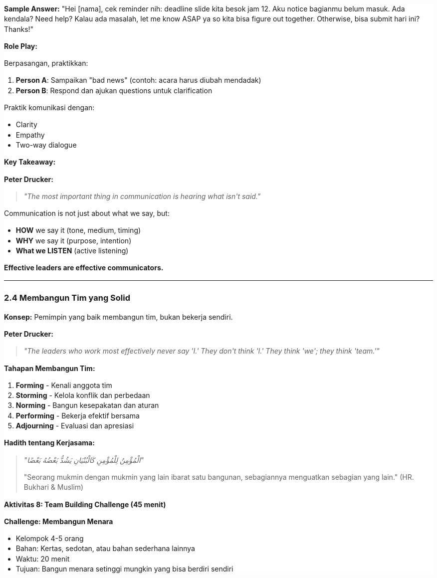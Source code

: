 **Sample Answer:**
"Hei [nama], cek reminder nih: deadline slide kita besok jam 12. Aku notice bagianmu belum masuk. Ada kendala? Need help? Kalau ada masalah, let me know ASAP ya so kita bisa figure out together. Otherwise, bisa submit hari ini? Thanks!"

**Role Play:**

Berpasangan, praktikkan:
1. **Person A**: Sampaikan "bad news" (contoh: acara harus diubah mendadak)
2. **Person B**: Respond dan ajukan questions untuk clarification

Praktik komunikasi dengan:
- Clarity
- Empathy
- Two-way dialogue

**Key Takeaway:**

**Peter Drucker:**
> *"The most important thing in communication is hearing what isn't said."*

Communication is not just about what we say, but:
- **HOW** we say it (tone, medium, timing)
- **WHY** we say it (purpose, intention)
- **What we LISTEN** (active listening)

**Effective leaders are effective communicators.**

---

### 2.4 Membangun Tim yang Solid

**Konsep:**
Pemimpin yang baik membangun tim, bukan bekerja sendiri.

**Peter Drucker:**
> *"The leaders who work most effectively never say 'I.' They don't think 'I.' They think 'we'; they think 'team.'"*

**Tahapan Membangun Tim:**

1. **Forming** - Kenali anggota tim
2. **Storming** - Kelola konflik dan perbedaan
3. **Norming** - Bangun kesepakatan dan aturan
4. **Performing** - Bekerja efektif bersama
5. **Adjourning** - Evaluasi dan apresiasi

**Hadith tentang Kerjasama:**
> *"الْمُؤْمِنُ لِلْمُؤْمِنِ كَالْبُنْيَانِ يَشُدُّ بَعْضُهُ بَعْضًا"*
> 
> "Seorang mukmin dengan mukmin yang lain ibarat satu bangunan, sebagiannya menguatkan sebagian yang lain." (HR. Bukhari & Muslim)

**Aktivitas 8: Team Building Challenge (45 menit)**

**Challenge: Membangun Menara**
- Kelompok 4-5 orang
- Bahan: Kertas, sedotan, atau bahan sederhana lainnya
- Waktu: 20 menit
- Tujuan: Bangun menara setinggi mungkin yang bisa berdiri sendiri
